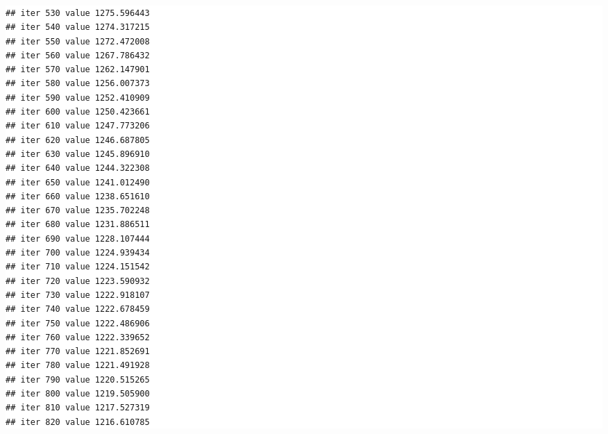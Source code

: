     ## iter 530 value 1275.596443
    ## iter 540 value 1274.317215
    ## iter 550 value 1272.472008
    ## iter 560 value 1267.786432
    ## iter 570 value 1262.147901
    ## iter 580 value 1256.007373
    ## iter 590 value 1252.410909
    ## iter 600 value 1250.423661
    ## iter 610 value 1247.773206
    ## iter 620 value 1246.687805
    ## iter 630 value 1245.896910
    ## iter 640 value 1244.322308
    ## iter 650 value 1241.012490
    ## iter 660 value 1238.651610
    ## iter 670 value 1235.702248
    ## iter 680 value 1231.886511
    ## iter 690 value 1228.107444
    ## iter 700 value 1224.939434
    ## iter 710 value 1224.151542
    ## iter 720 value 1223.590932
    ## iter 730 value 1222.918107
    ## iter 740 value 1222.678459
    ## iter 750 value 1222.486906
    ## iter 760 value 1222.339652
    ## iter 770 value 1221.852691
    ## iter 780 value 1221.491928
    ## iter 790 value 1220.515265
    ## iter 800 value 1219.505900
    ## iter 810 value 1217.527319
    ## iter 820 value 1216.610785